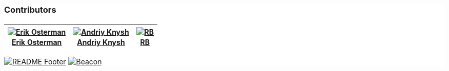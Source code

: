 ### Contributors


|  [![Erik Osterman][osterman_avatar]][osterman_homepage]<br/>[Erik Osterman][osterman_homepage] | [![Andriy Knysh][aknysh_avatar]][aknysh_homepage]<br/>[Andriy Knysh][aknysh_homepage] | [![RB][nitrocode_avatar]][nitrocode_homepage]<br/>[RB][nitrocode_homepage] |
|---|---|---|


  [osterman_homepage]: https://github.com/osterman
  [osterman_avatar]: https://img.cloudposse.com/150x150/https://github.com/osterman.png
  [aknysh_homepage]: https://github.com/aknysh
  [aknysh_avatar]: https://img.cloudposse.com/150x150/https://github.com/aknysh.png
  [nitrocode_homepage]: https://github.com/nitrocode
  [nitrocode_avatar]: https://img.cloudposse.com/150x150/https://github.com/nitrocode.png

[![README Footer][readme_footer_img]][readme_footer_link]
[![Beacon][beacon]][website]

  [logo]: https://cloudposse.com/logo-300x69.svg
  [docs]: https://cpco.io/docs?utm_source=github&utm_medium=readme&utm_campaign=cloudposse/terraform-aws-rds-db-proxy&utm_content=docs
  [website]: https://cpco.io/homepage?utm_source=github&utm_medium=readme&utm_campaign=cloudposse/terraform-aws-rds-db-proxy&utm_content=website
  [github]: https://cpco.io/github?utm_source=github&utm_medium=readme&utm_campaign=cloudposse/terraform-aws-rds-db-proxy&utm_content=github
  [jobs]: https://cpco.io/jobs?utm_source=github&utm_medium=readme&utm_campaign=cloudposse/terraform-aws-rds-db-proxy&utm_content=jobs
  [hire]: https://cpco.io/hire?utm_source=github&utm_medium=readme&utm_campaign=cloudposse/terraform-aws-rds-db-proxy&utm_content=hire
  [slack]: https://cpco.io/slack?utm_source=github&utm_medium=readme&utm_campaign=cloudposse/terraform-aws-rds-db-proxy&utm_content=slack
  [linkedin]: https://cpco.io/linkedin?utm_source=github&utm_medium=readme&utm_campaign=cloudposse/terraform-aws-rds-db-proxy&utm_content=linkedin
  [twitter]: https://cpco.io/twitter?utm_source=github&utm_medium=readme&utm_campaign=cloudposse/terraform-aws-rds-db-proxy&utm_content=twitter
  [testimonial]: https://cpco.io/leave-testimonial?utm_source=github&utm_medium=readme&utm_campaign=cloudposse/terraform-aws-rds-db-proxy&utm_content=testimonial
  [office_hours]: https://cloudposse.com/office-hours?utm_source=github&utm_medium=readme&utm_campaign=cloudposse/terraform-aws-rds-db-proxy&utm_content=office_hours
  [newsletter]: https://cpco.io/newsletter?utm_source=github&utm_medium=readme&utm_campaign=cloudposse/terraform-aws-rds-db-proxy&utm_content=newsletter
  [discourse]: https://ask.sweetops.com/?utm_source=github&utm_medium=readme&utm_campaign=cloudposse/terraform-aws-rds-db-proxy&utm_content=discourse
  [email]: https://cpco.io/email?utm_source=github&utm_medium=readme&utm_campaign=cloudposse/terraform-aws-rds-db-proxy&utm_content=email
  [commercial_support]: https://cpco.io/commercial-support?utm_source=github&utm_medium=readme&utm_campaign=cloudposse/terraform-aws-rds-db-proxy&utm_content=commercial_support
  [we_love_open_source]: https://cpco.io/we-love-open-source?utm_source=github&utm_medium=readme&utm_campaign=cloudposse/terraform-aws-rds-db-proxy&utm_content=we_love_open_source
  [terraform_modules]: https://cpco.io/terraform-modules?utm_source=github&utm_medium=readme&utm_campaign=cloudposse/terraform-aws-rds-db-proxy&utm_content=terraform_modules
  [readme_header_img]: https://cloudposse.com/readme/header/img
  [readme_header_link]: https://cloudposse.com/readme/header/link?utm_source=github&utm_medium=readme&utm_campaign=cloudposse/terraform-aws-rds-db-proxy&utm_content=readme_header_link
  [readme_footer_img]: https://cloudposse.com/readme/footer/img
  [readme_footer_link]: https://cloudposse.com/readme/footer/link?utm_source=github&utm_medium=readme&utm_campaign=cloudposse/terraform-aws-rds-db-proxy&utm_content=readme_footer_link
  [readme_commercial_support_img]: https://cloudposse.com/readme/commercial-support/img
  [readme_commercial_support_link]: https://cloudposse.com/readme/commercial-support/link?utm_source=github&utm_medium=readme&utm_campaign=cloudposse/terraform-aws-rds-db-proxy&utm_content=readme_commercial_support_link
  [share_twitter]: https://twitter.com/intent/tweet/?text=terraform-aws-rds-db-proxy&url=https://github.com/cloudposse/terraform-aws-rds-db-proxy
  [share_linkedin]: https://www.linkedin.com/shareArticle?mini=true&title=terraform-aws-rds-db-proxy&url=https://github.com/cloudposse/terraform-aws-rds-db-proxy
  [share_reddit]: https://reddit.com/submit/?url=https://github.com/cloudposse/terraform-aws-rds-db-proxy
  [share_facebook]: https://facebook.com/sharer/sharer.php?u=https://github.com/cloudposse/terraform-aws-rds-db-proxy
  [share_googleplus]: https://plus.google.com/share?url=https://github.com/cloudposse/terraform-aws-rds-db-proxy
  [share_email]: mailto:?subject=terraform-aws-rds-db-proxy&body=https://github.com/cloudposse/terraform-aws-rds-db-proxy
  [beacon]: https://ga-beacon.cloudposse.com/UA-76589703-4/cloudposse/terraform-aws-rds-db-proxy?pixel&cs=github&cm=readme&an=terraform-aws-rds-db-proxy

